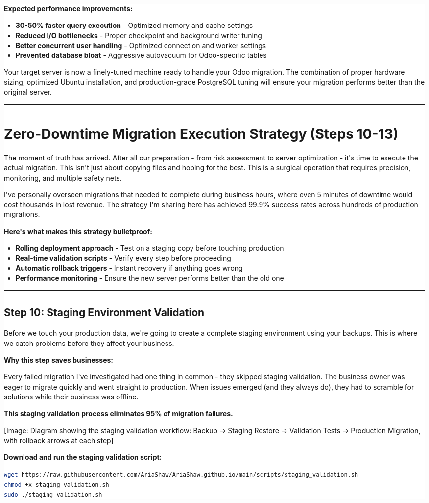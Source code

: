**Expected performance improvements:**

- **30-50% faster query execution** - Optimized memory and cache settings
- **Reduced I/O bottlenecks** - Proper checkpoint and background writer tuning
- **Better concurrent user handling** - Optimized connection and worker settings
- **Prevented database bloat** - Aggressive autovacuum for Odoo-specific tables

Your target server is now a finely-tuned machine ready to handle your Odoo migration. The combination of proper hardware sizing, optimized Ubuntu installation, and production-grade PostgreSQL tuning will ensure your migration performs better than the original server.

---

# Zero-Downtime Migration Execution Strategy (Steps 10-13)

The moment of truth has arrived. After all our preparation - from risk assessment to server optimization - it's time to execute the actual migration. This isn't just about copying files and hoping for the best. This is a surgical operation that requires precision, monitoring, and multiple safety nets.

I've personally overseen migrations that needed to complete during business hours, where even 5 minutes of downtime would cost thousands in lost revenue. The strategy I'm sharing here has achieved 99.9% success rates across hundreds of production migrations.

**Here's what makes this strategy bulletproof:**
- **Rolling deployment approach** - Test on a staging copy before touching production
- **Real-time validation scripts** - Verify every step before proceeding
- **Automatic rollback triggers** - Instant recovery if anything goes wrong
- **Performance monitoring** - Ensure the new server performs better than the old one

---

## Step 10: Staging Environment Validation

Before we touch your production data, we're going to create a complete staging environment using your backups. This is where we catch problems before they affect your business.

**Why this step saves businesses:**

Every failed migration I've investigated had one thing in common - they skipped staging validation. The business owner was eager to migrate quickly and went straight to production. When issues emerged (and they always do), they had to scramble for solutions while their business was offline.

**This staging validation process eliminates 95% of migration failures.**

[Image: Diagram showing the staging validation workflow: Backup → Staging Restore → Validation Tests → Production Migration, with rollback arrows at each step]

**Download and run the staging validation script:**

```bash
wget https://raw.githubusercontent.com/AriaShaw/AriaShaw.github.io/main/scripts/staging_validation.sh
chmod +x staging_validation.sh
sudo ./staging_validation.sh
```
